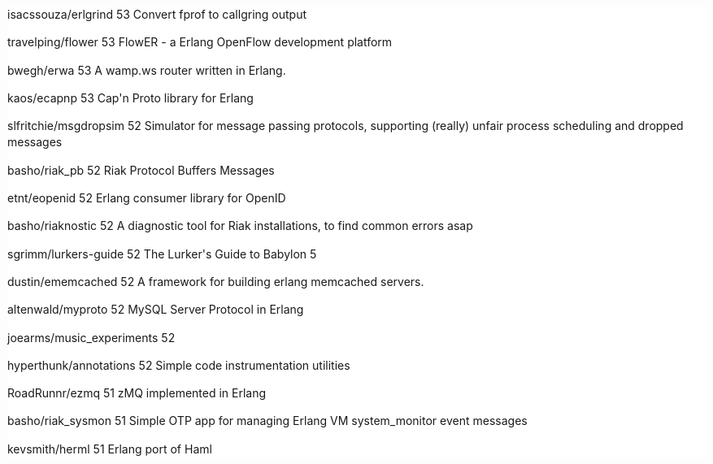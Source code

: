 
isacssouza/erlgrind                        53
Convert fprof to callgring output


travelping/flower                          53
FlowER - a Erlang OpenFlow development platform


bwegh/erwa                                 53
A wamp.ws router written in Erlang.


kaos/ecapnp                                53
Cap'n Proto library for Erlang


slfritchie/msgdropsim                      52
Simulator for message passing protocols, supporting (really) unfair process scheduling and dropped messages


basho/riak_pb                              52
Riak Protocol Buffers Messages


etnt/eopenid                               52
Erlang consumer library for OpenID


basho/riaknostic                           52
A diagnostic tool for Riak installations, to find common errors asap


sgrimm/lurkers-guide                       52
The Lurker's Guide to Babylon 5


dustin/ememcached                          52
A framework for building erlang memcached servers.


altenwald/myproto                          52
MySQL Server Protocol in Erlang


joearms/music_experiments                  52



hyperthunk/annotations                     52
Simple code instrumentation utilities


RoadRunnr/ezmq                             51
zMQ implemented in Erlang


basho/riak_sysmon                          51
Simple OTP app for managing Erlang VM system_monitor event messages


kevsmith/herml                             51
Erlang port of Haml

